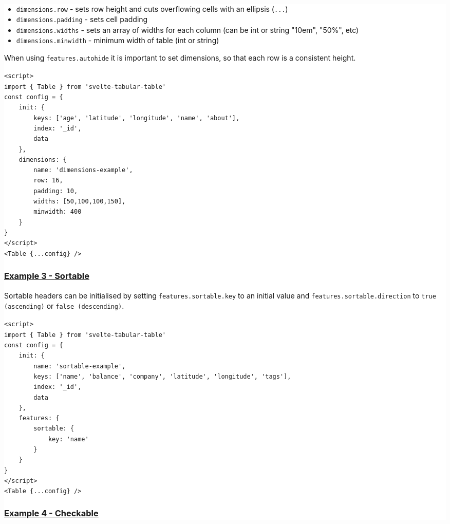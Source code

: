 *   `dimensions.row` - sets row height and cuts overflowing cells with an ellipsis (`...`)
*   `dimensions.padding` - sets cell padding
*   `dimensions.widths` - sets an array of widths for each column (can be int or string "10em", "50%", etc)
*   `dimensions.minwidth` - minimum width of table (int or string)

When using `features.autohide` it is important to set dimensions, so that each row is a consistent height.

    <script>
    import { Table } from 'svelte-tabular-table'
    const config = {
        init: {
            keys: ['age', 'latitude', 'longitude', 'name', 'about'],
            index: '_id',
            data
        },
        dimensions: {
            name: 'dimensions-example',
            row: 16,
            padding: 10,
            widths: [50,100,100,150],
            minwidth: 400
        }
    }
    </script>
    <Table {...config} />

### [Example 3 - Sortable](https://autr.github.io/svelte-tabular-table#sortable)

Sortable headers can be initialised by setting `features.sortable.key` to an initial value and `features.sortable.direction` to `true (ascending)` or `false (descending)`.

    <script>
    import { Table } from 'svelte-tabular-table'
    const config = {
        init: {
            name: 'sortable-example',
            keys: ['name', 'balance', 'company', 'latitude', 'longitude', 'tags'],
            index: '_id',
            data
        },
        features: {
            sortable: {
                key: 'name'
            }
        }
    }
    </script>
    <Table {...config} />

### [Example 4 - Checkable](https://autr.github.io/svelte-tabular-table#checkable)
